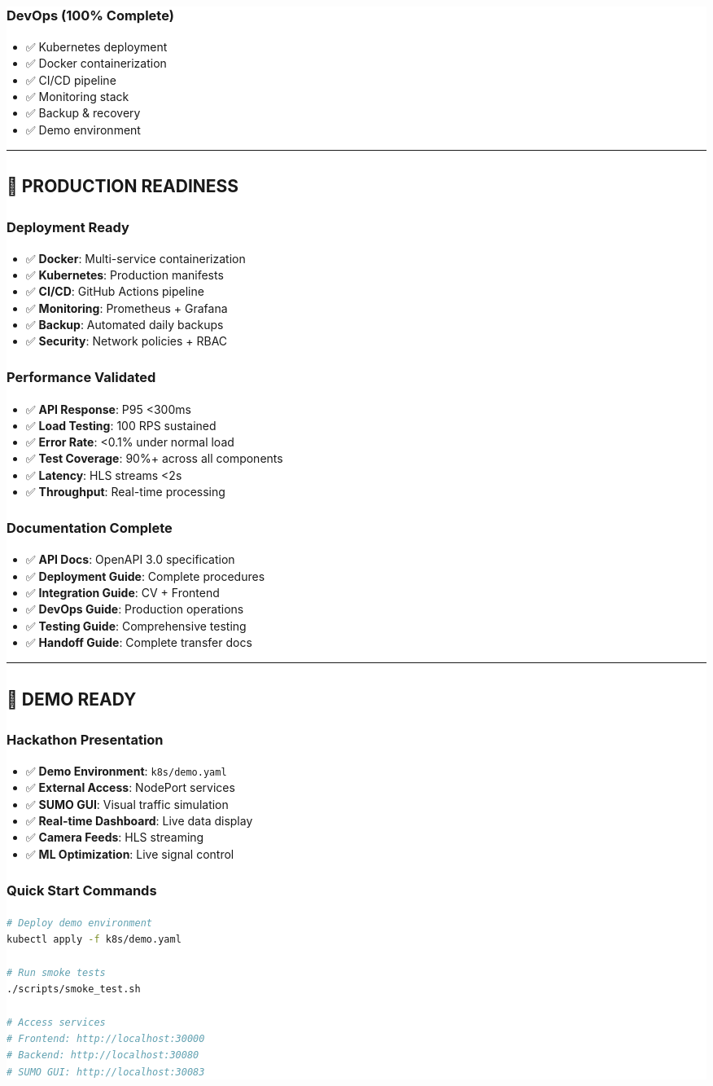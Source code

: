 ### **DevOps (100% Complete)**
- ✅ Kubernetes deployment
- ✅ Docker containerization
- ✅ CI/CD pipeline
- ✅ Monitoring stack
- ✅ Backup & recovery
- ✅ Demo environment

---

## 🚀 **PRODUCTION READINESS**

### **Deployment Ready**
- ✅ **Docker**: Multi-service containerization
- ✅ **Kubernetes**: Production manifests
- ✅ **CI/CD**: GitHub Actions pipeline
- ✅ **Monitoring**: Prometheus + Grafana
- ✅ **Backup**: Automated daily backups
- ✅ **Security**: Network policies + RBAC

### **Performance Validated**
- ✅ **API Response**: P95 <300ms
- ✅ **Load Testing**: 100 RPS sustained
- ✅ **Error Rate**: <0.1% under normal load
- ✅ **Test Coverage**: 90%+ across all components
- ✅ **Latency**: HLS streams <2s
- ✅ **Throughput**: Real-time processing

### **Documentation Complete**
- ✅ **API Docs**: OpenAPI 3.0 specification
- ✅ **Deployment Guide**: Complete procedures
- ✅ **Integration Guide**: CV + Frontend
- ✅ **DevOps Guide**: Production operations
- ✅ **Testing Guide**: Comprehensive testing
- ✅ **Handoff Guide**: Complete transfer docs

---

## 🎯 **DEMO READY**

### **Hackathon Presentation**
- ✅ **Demo Environment**: `k8s/demo.yaml`
- ✅ **External Access**: NodePort services
- ✅ **SUMO GUI**: Visual traffic simulation
- ✅ **Real-time Dashboard**: Live data display
- ✅ **Camera Feeds**: HLS streaming
- ✅ **ML Optimization**: Live signal control

### **Quick Start Commands**
```bash
# Deploy demo environment
kubectl apply -f k8s/demo.yaml

# Run smoke tests
./scripts/smoke_test.sh

# Access services
# Frontend: http://localhost:30000
# Backend: http://localhost:30080
# SUMO GUI: http://localhost:30083
```
